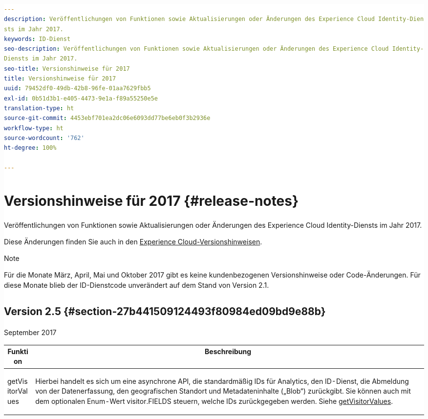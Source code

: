 ```yaml
---
description: Veröffentlichungen von Funktionen sowie Aktualisierungen oder Änderungen des Experience Cloud Identity-Diensts im Jahr 2017.
keywords: ID-Dienst
seo-description: Veröffentlichungen von Funktionen sowie Aktualisierungen oder Änderungen des Experience Cloud Identity-Diensts im Jahr 2017.
seo-title: Versionshinweise für 2017
title: Versionshinweise für 2017
uuid: 79452df0-49db-42b8-96fe-01aa7629fbb5
exl-id: 0b51d3b1-e405-4473-9e1a-f89a55250e5e
translation-type: ht
source-git-commit: 4453ebf701ea2dc06e6093dd77be6eb0f3b2936e
workflow-type: ht
source-wordcount: '762'
ht-degree: 100%

---
```


# Versionshinweise für 2017 {#release-notes}

Veröffentlichungen von Funktionen sowie Aktualisierungen oder Änderungen des Experience Cloud Identity-Diensts im Jahr 2017.

Diese Änderungen finden Sie auch in den [Experience Cloud-Versionshinweisen](https://docs.adobe.com/content/help/de-DE/release-notes/experience-cloud/current.html).

>[!NOTE]
>
>Für die Monate März, April, Mai und Oktober 2017 gibt es keine kundenbezogenen Versionshinweise oder Code-Änderungen. Für diese Monate blieb der ID-Dienstcode unverändert auf dem Stand von Version 2.1.

## Version 2.5 {#section-27b441509124493f80984ed09bd9e88b}

September 2017



<table id="table_FD24C06C7B3547C3A7673C46B1852A35"> 
 <thead> 
  <tr> 
   <th colname="col1" class="entry"> Funktion </th> 
   <th colname="col2" class="entry"> Beschreibung </th> 
  </tr> 
 </thead>
 <tbody> 
  <tr> 
   <td colname="col1"> <p> <span class="codeph"> getVisitorValues</span> </p> </td> 
   <td colname="col2"> <p>Hierbei handelt es sich um eine asynchrone API, die standardmäßig IDs für Analytics, den ID-Dienst, die Abmeldung von der Datenerfassung, den geografischen Standort und Metadateninhalte („Blob“) zurückgibt. Sie können auch mit dem optionalen Enum-Wert <span class="codeph"> visitor.FIELDS</span> steuern, welche IDs zurückgegeben werden. Siehe <a href="../library/get-set/getvisitorvalues.md#reference-b8c9e17c170c4291829a792df46ce279" format="dita" scope="local"> getVisitorValues</a>. </p> </td> 
  </tr> 
 </tbody> 
</table>
